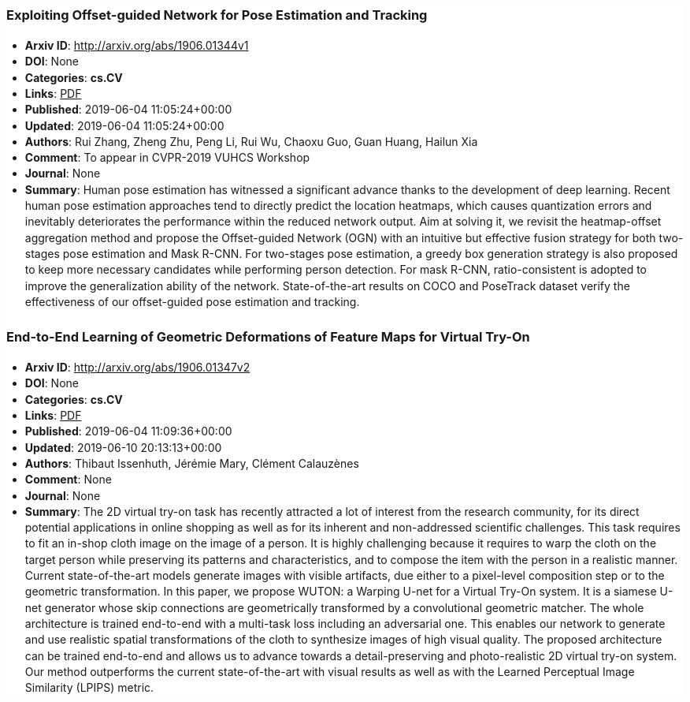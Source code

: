 

### Exploiting Offset-guided Network for Pose Estimation and Tracking
- **Arxiv ID**: http://arxiv.org/abs/1906.01344v1
- **DOI**: None
- **Categories**: **cs.CV**
- **Links**: [PDF](http://arxiv.org/pdf/1906.01344v1)
- **Published**: 2019-06-04 11:05:24+00:00
- **Updated**: 2019-06-04 11:05:24+00:00
- **Authors**: Rui Zhang, Zheng Zhu, Peng Li, Rui Wu, Chaoxu Guo, Guan Huang, Hailun Xia
- **Comment**: To appear in CVPR-2019 VUHCS Workshop
- **Journal**: None
- **Summary**: Human pose estimation has witnessed a significant advance thanks to the development of deep learning. Recent human pose estimation approaches tend to directly predict the location heatmaps, which causes quantization errors and inevitably deteriorates the performance within the reduced network output. Aim at solving it, we revisit the heatmap-offset aggregation method and propose the Offset-guided Network (OGN) with an intuitive but effective fusion strategy for both two-stages pose estimation and Mask R-CNN. For two-stages pose estimation, a greedy box generation strategy is also proposed to keep more necessary candidates while performing person detection. For mask R-CNN, ratio-consistent is adopted to improve the generalization ability of the network. State-of-the-art results on COCO and PoseTrack dataset verify the effectiveness of our offset-guided pose estimation and tracking.



### End-to-End Learning of Geometric Deformations of Feature Maps for Virtual Try-On
- **Arxiv ID**: http://arxiv.org/abs/1906.01347v2
- **DOI**: None
- **Categories**: **cs.CV**
- **Links**: [PDF](http://arxiv.org/pdf/1906.01347v2)
- **Published**: 2019-06-04 11:09:36+00:00
- **Updated**: 2019-06-10 20:13:13+00:00
- **Authors**: Thibaut Issenhuth, Jérémie Mary, Clément Calauzènes
- **Comment**: None
- **Journal**: None
- **Summary**: The 2D virtual try-on task has recently attracted a lot of interest from the research community, for its direct potential applications in online shopping as well as for its inherent and non-addressed scientific challenges. This task requires to fit an in-shop cloth image on the image of a person. It is highly challenging because it requires to warp the cloth on the target person while preserving its patterns and characteristics, and to compose the item with the person in a realistic manner. Current state-of-the-art models generate images with visible artifacts, due either to a pixel-level composition step or to the geometric transformation. In this paper, we propose WUTON: a Warping U-net for a Virtual Try-On system. It is a siamese U-net generator whose skip connections are geometrically transformed by a convolutional geometric matcher. The whole architecture is trained end-to-end with a multi-task loss including an adversarial one. This enables our network to generate and use realistic spatial transformations of the cloth to synthesize images of high visual quality. The proposed architecture can be trained end-to-end and allows us to advance towards a detail-preserving and photo-realistic 2D virtual try-on system. Our method outperforms the current state-of-the-art with visual results as well as with the Learned Perceptual Image Similarity (LPIPS) metric.
